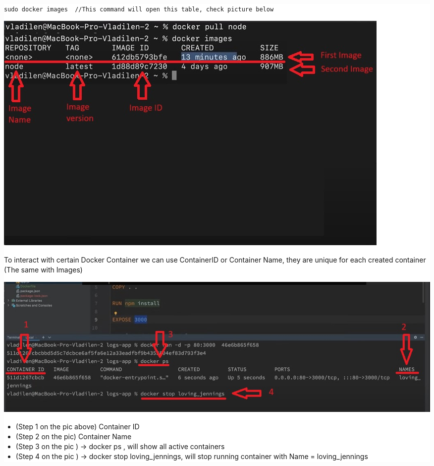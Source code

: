```JS
sudo docker images  //This command will open this table, check picture below
```

![pic2](https://github.com/Julian22222/PRACTICE/blob/main/Docker/IMG/pic2.jpg)

To interact with certain Docker Container we can use ContainerID or Container Name, they are unique for each created container (The same with Images)

![pic3](https://github.com/Julian22222/PRACTICE/blob/main/Docker/IMG/pic3.jpg)

- (Step 1 on the pic above) Container ID
- (Step 2 on the pic) Container Name
- (Step 3 on the pic ) -> docker ps , will show all active containers
- (Step 4 on the pic ) -> docker stop loving_jennings, will stop running container with Name = loving_jennings
